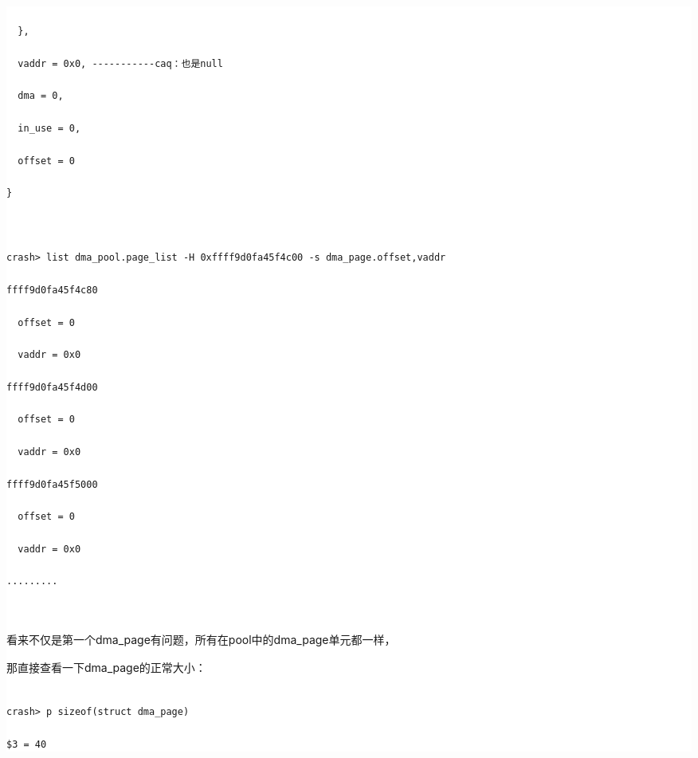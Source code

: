 ```

  }, 

  vaddr = 0x0, -----------caq：也是null

  dma = 0, 

  in_use = 0, 

  offset = 0

}

  

crash> list dma_pool.page_list -H 0xffff9d0fa45f4c00 -s dma_page.offset,vaddr

ffff9d0fa45f4c80

  offset = 0

  vaddr = 0x0

ffff9d0fa45f4d00

  offset = 0

  vaddr = 0x0

ffff9d0fa45f5000

  offset = 0

  vaddr = 0x0

.........

  

```

看来不仅是第一个dma_page有问题，所有在pool中的dma_page单元都一样，

那直接查看一下dma_page的正常大小：

  

```

crash> p sizeof(struct dma_page)

$3 = 40

```
